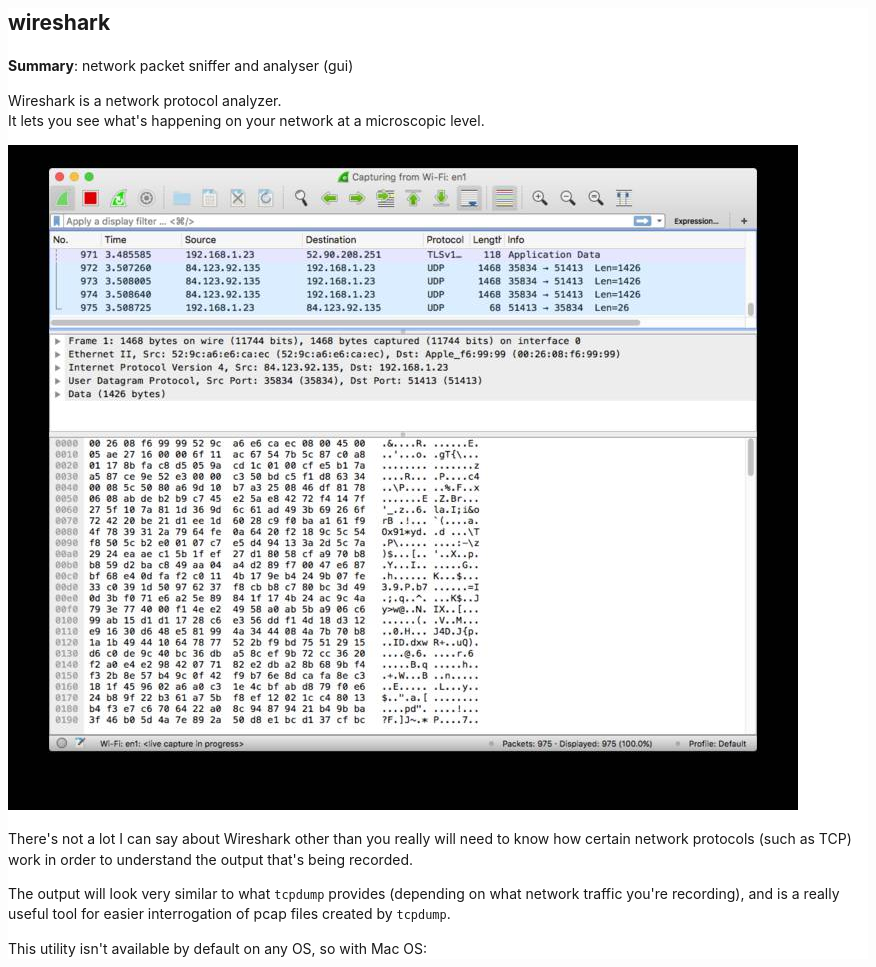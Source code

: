 ## wireshark

**Summary**: network packet sniffer and analyser (gui)

Wireshark is a network protocol analyzer.\
It lets you see what's happening on your network at a microscopic level.

<a href="../assets/images/shell-wireshark.jpg">
    <img src="../assets/images/shell-wireshark.jpg">
</a>

There's not a lot I can say about Wireshark other than you really will need to know how certain network protocols (such as TCP) work in order to understand the output that's being recorded.

The output will look very similar to what `tcpdump` provides (depending on what network traffic you're recording), and is a really useful tool for easier interrogation of pcap files created by `tcpdump`.

This utility isn't available by default on any OS, so with Mac OS:
